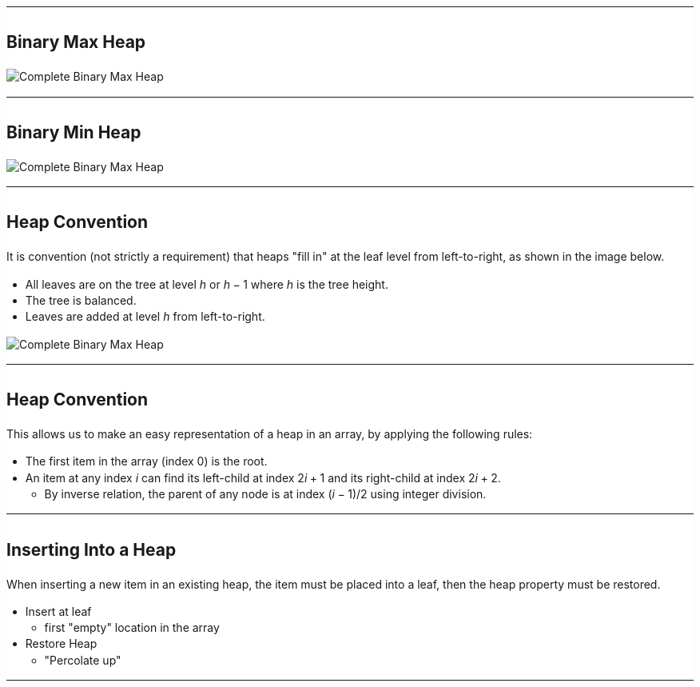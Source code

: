 
---


## Binary Max Heap

<img src="../images/HeapSort/complete_binary_max_heap.png" alt="Complete Binary Max Heap" style="height: 400px;" title="This is an complete binary max heap." />


---


## Binary Min Heap

<img src="../images/HeapSort/incomplete_binary_min_heap.png" alt="Complete Binary Max Heap" style="height: 400px;" title="This is an incomplete binary min heap." />



---


## Heap Convention

It is convention (not strictly a requirement) that heaps "fill in" at the leaf level from left-to-right, as shown in the image below.

+ All leaves are on the tree at level $h$ or $h-1$ where $h$ is the tree height.
+ The tree is balanced.
+ Leaves are added at level $h$ from left-to-right.

<img src="../images/HeapSort/complete_binary_max_heap.png" alt="Complete Binary Max Heap" style="height: 200px;" />


---


## Heap Convention

This allows us to make an easy representation of a heap in an array, by applying the following rules:

- The first item in the array (index $0$) is the root.
- An item at any index $i$ can find its left-child at index $2i+1$ and its right-child at index $2i+2$.
    - By inverse relation, the parent of any node is at index $(i-1)/2$ using integer division.


---


## Inserting Into a Heap

When inserting a new item in an existing heap, the item must be placed into a leaf, then the heap property must be restored.

- Insert at leaf
    + first "empty" location in the array
- Restore Heap
    + "Percolate up"

---